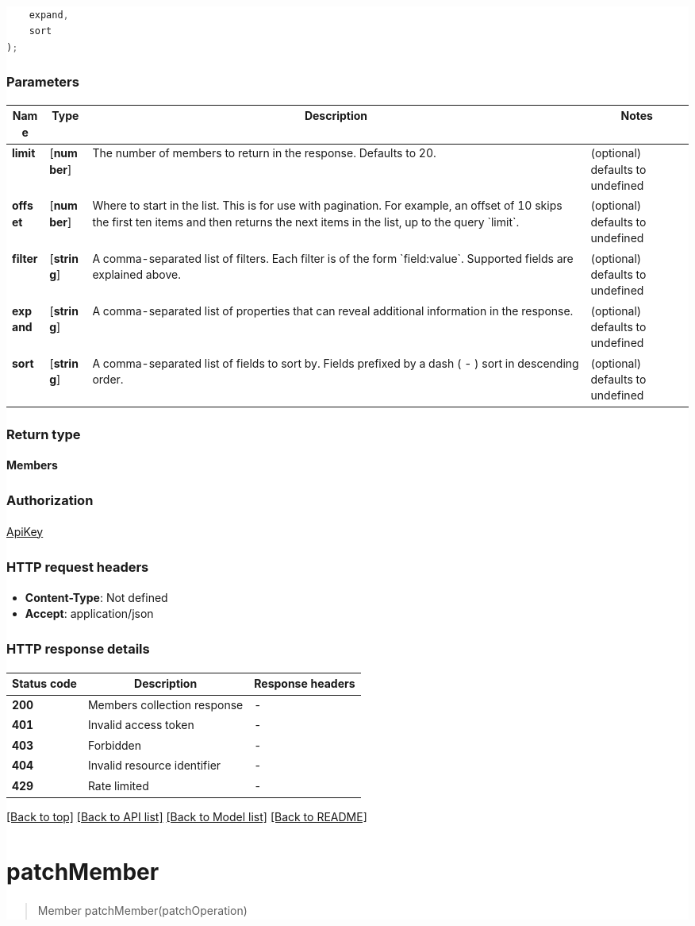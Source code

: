 ```typescript
    expand,
    sort
);
```

### Parameters

|Name | Type | Description  | Notes|
|------------- | ------------- | ------------- | -------------|
| **limit** | [**number**] | The number of members to return in the response. Defaults to 20. | (optional) defaults to undefined|
| **offset** | [**number**] | Where to start in the list. This is for use with pagination. For example, an offset of 10 skips the first ten items and then returns the next items in the list, up to the query &#x60;limit&#x60;. | (optional) defaults to undefined|
| **filter** | [**string**] | A comma-separated list of filters. Each filter is of the form &#x60;field:value&#x60;. Supported fields are explained above. | (optional) defaults to undefined|
| **expand** | [**string**] | A comma-separated list of properties that can reveal additional information in the response. | (optional) defaults to undefined|
| **sort** | [**string**] | A comma-separated list of fields to sort by. Fields prefixed by a dash ( - ) sort in descending order. | (optional) defaults to undefined|


### Return type

**Members**

### Authorization

[ApiKey](../README.md#ApiKey)

### HTTP request headers

 - **Content-Type**: Not defined
 - **Accept**: application/json


### HTTP response details
| Status code | Description | Response headers |
|-------------|-------------|------------------|
|**200** | Members collection response |  -  |
|**401** | Invalid access token |  -  |
|**403** | Forbidden |  -  |
|**404** | Invalid resource identifier |  -  |
|**429** | Rate limited |  -  |

[[Back to top]](#) [[Back to API list]](../README.md#documentation-for-api-endpoints) [[Back to Model list]](../README.md#documentation-for-models) [[Back to README]](../README.md)

# **patchMember**
> Member patchMember(patchOperation)
